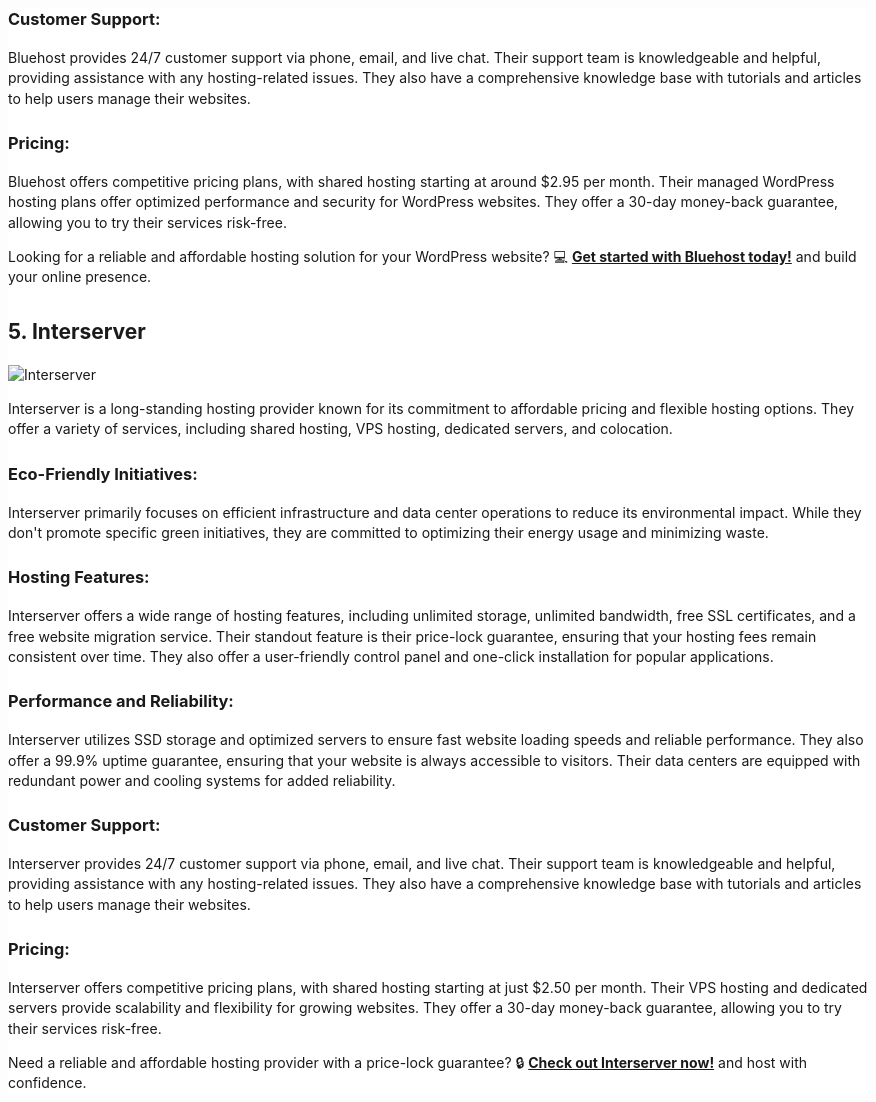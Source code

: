 ### Customer Support:
Bluehost provides 24/7 customer support via phone, email, and live chat. Their support team is knowledgeable and helpful, providing assistance with any hosting-related issues. They also have a comprehensive knowledge base with tutorials and articles to help users manage their websites.

### Pricing:
Bluehost offers competitive pricing plans, with shared hosting starting at around $2.95 per month. Their managed WordPress hosting plans offer optimized performance and security for WordPress websites. They offer a 30-day money-back guarantee, allowing you to try their services risk-free.

Looking for a reliable and affordable hosting solution for your WordPress website? 💻 **[Get started with Bluehost today!](https://snipitx.com/bluehost-jy)** and build your online presence.

## 5. Interserver

![Interserver](https://i.imgur.com/OM5dOEW.jpeg "Interserver Hosting")

Interserver is a long-standing hosting provider known for its commitment to affordable pricing and flexible hosting options. They offer a variety of services, including shared hosting, VPS hosting, dedicated servers, and colocation.

### Eco-Friendly Initiatives:
Interserver primarily focuses on efficient infrastructure and data center operations to reduce its environmental impact. While they don't promote specific green initiatives, they are committed to optimizing their energy usage and minimizing waste.

### Hosting Features:
Interserver offers a wide range of hosting features, including unlimited storage, unlimited bandwidth, free SSL certificates, and a free website migration service. Their standout feature is their price-lock guarantee, ensuring that your hosting fees remain consistent over time. They also offer a user-friendly control panel and one-click installation for popular applications.

### Performance and Reliability:
Interserver utilizes SSD storage and optimized servers to ensure fast website loading speeds and reliable performance. They also offer a 99.9% uptime guarantee, ensuring that your website is always accessible to visitors. Their data centers are equipped with redundant power and cooling systems for added reliability.

### Customer Support:
Interserver provides 24/7 customer support via phone, email, and live chat. Their support team is knowledgeable and helpful, providing assistance with any hosting-related issues. They also have a comprehensive knowledge base with tutorials and articles to help users manage their websites.

### Pricing:
Interserver offers competitive pricing plans, with shared hosting starting at just $2.50 per month. Their VPS hosting and dedicated servers provide scalability and flexibility for growing websites. They offer a 30-day money-back guarantee, allowing you to try their services risk-free.

Need a reliable and affordable hosting provider with a price-lock guarantee? 🔒 **[Check out Interserver now!](https://snipitx.com/interserver-jy)** and host with confidence.
